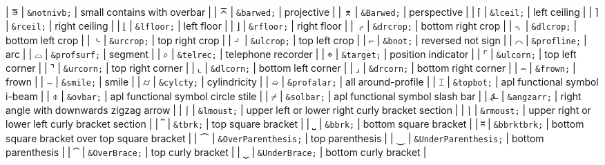| ⋾      | `&notnivb;`              | small contains with overbar                                               |
| ⌅      | `&barwed;`               | projective                                                                |
| ⌆      | `&Barwed;`               | perspective                                                               |
| ⌈      | `&lceil;`                | left ceiling                                                              |
| ⌉      | `&rceil;`                | right ceiling                                                             |
| ⌊      | `&lfloor;`               | left floor                                                                |
| ⌋      | `&rfloor;`               | right floor                                                               |
| ⌌      | `&drcrop;`               | bottom right crop                                                         |
| ⌍      | `&dlcrop;`               | bottom left crop                                                          |
| ⌎      | `&urcrop;`               | top right crop                                                            |
| ⌏      | `&ulcrop;`               | top left crop                                                             |
| ⌐      | `&bnot;`                 | reversed not sign                                                         |
| ⌒      | `&profline;`             | arc                                                                       |
| ⌓      | `&profsurf;`             | segment                                                                   |
| ⌕      | `&telrec;`               | telephone recorder                                                        |
| ⌖      | `&target;`               | position indicator                                                        |
| ⌜      | `&ulcorn;`               | top left corner                                                           |
| ⌝      | `&urcorn;`               | top right corner                                                          |
| ⌞      | `&dlcorn;`               | bottom left corner                                                        |
| ⌟      | `&drcorn;`               | bottom right corner                                                       |
| ⌢      | `&frown;`                | frown                                                                     |
| ⌣      | `&smile;`                | smile                                                                     |
| ⌭      | `&cylcty;`               | cylindricity                                                              |
| ⌮      | `&profalar;`             | all around-profile                                                        |
| ⌶      | `&topbot;`               | apl functional symbol i-beam                                              |
| ⌽      | `&ovbar;`                | apl functional symbol circle stile                                        |
| ⌿      | `&solbar;`               | apl functional symbol slash bar                                           |
| ⍼      | `&angzarr;`              | right angle with downwards zigzag arrow                                   |
| ⎰      | `&lmoust;`               | upper left or lower right curly bracket section                           |
| ⎱      | `&rmoust;`               | upper right or lower left curly bracket section                           |
| ⎴      | `&tbrk;`                 | top square bracket                                                        |
| ⎵      | `&bbrk;`                 | bottom square bracket                                                     |
| ⎶      | `&bbrktbrk;`             | bottom square bracket over top square bracket                             |
| ⏜      | `&OverParenthesis;`      | top parenthesis                                                           |
| ⏝      | `&UnderParenthesis;`     | bottom parenthesis                                                        |
| ⏞      | `&OverBrace;`            | top curly bracket                                                         |
| ⏟      | `&UnderBrace;`           | bottom curly bracket                                                      |